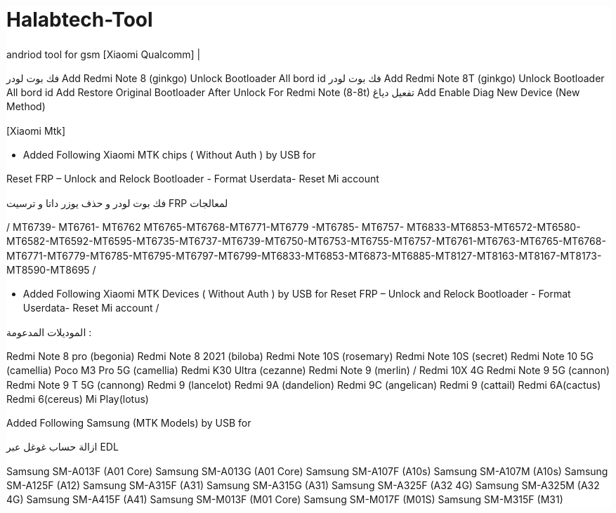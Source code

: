# Halabtech-Tool
andriod tool for gsm
[Xiaomi Qualcomm] | 

 فك بوت لودر Add Redmi Note 8 (ginkgo) Unlock Bootloader All bord id
 فك بوت لودر Add Redmi Note 8T (ginkgo) Unlock Bootloader All bord id
Add Restore Original Bootloader After Unlock For Redmi Note (8-8t)
 تفعيل دياغ Add Enable Diag New Device (New Method)


[Xiaomi Mtk]

- Added Following Xiaomi MTK chips ( Without Auth ) by USB for

Reset FRP – Unlock and Relock Bootloader - Format Userdata- Reset Mi account

 

فك بوت لودر و حذف يوزر داتا و ترسيت FRP  لمعالجات 

/ MT6739- MT6761- MT6762
MT6765-MT6768-MT6771-MT6779 -MT6785- MT6757- MT6833-MT6853-MT6572-MT6580-MT6582-MT6592-MT6595-MT6735-MT6737-MT6739-MT6750-MT6753-MT6755-MT6757-MT6761-MT6763-MT6765-MT6768-MT6771-MT6779-MT6785-MT6795-MT6797-MT6799-MT6833-MT6853-MT6873-MT6885-MT8127-MT8163-MT8167-MT8173-MT8590-MT8695 /
- Added Following Xiaomi MTK Devices ( Without Auth ) by USB for
Reset FRP – Unlock and Relock Bootloader - Format Userdata- Reset Mi account /

الموديلات المدعومة : 


Redmi Note 8 pro (begonia)
Redmi Note 8 2021 (biloba)
Redmi Note 10S (rosemary)
Redmi Note 10S (secret)
Redmi Note 10 5G (camellia)
Poco M3 Pro 5G (camellia)
Redmi K30 Ultra (cezanne)
Redmi Note 9 (merlin) / Redmi 10X 4G
Redmi Note 9 5G (cannon)
Redmi Note 9 T 5G (cannong)
Redmi 9 (lancelot)
Redmi 9A (dandelion)
Redmi 9C (angelican)
Redmi 9 (cattail)
Redmi 6A(cactus)
Redmi 6(cereus)
Mi Play(lotus)


Added Following Samsung (MTK Models) by USB for


ازالة حساب غوغل عبر EDL 

Samsung SM-A013F (A01 Core)
Samsung SM-A013G (A01 Core)
Samsung SM-A107F (A10s)
Samsung SM-A107M (A10s)
Samsung SM-A125F (A12)
Samsung SM-A315F (A31)
Samsung SM-A315G (A31)
Samsung SM-A325F (A32 4G)
Samsung SM-A325M (A32 4G)
Samsung SM-A415F (A41)
Samsung SM-M013F (M01 Core)
Samsung SM-M017F (M01S)
Samsung SM-M315F (M31)
